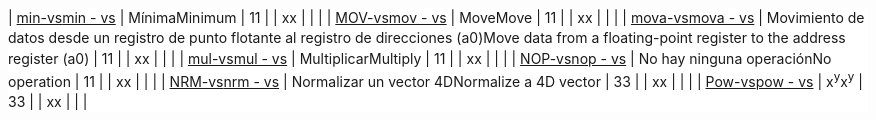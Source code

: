 | [<span data-ttu-id="d29bf-283">min-vs</span><span class="sxs-lookup"><span data-stu-id="d29bf-283">min - vs</span></span>](min---vs.md)                                                       | <span data-ttu-id="d29bf-284">Mínima</span><span class="sxs-lookup"><span data-stu-id="d29bf-284">Minimum</span></span>                                                                                                                                                                | <span data-ttu-id="d29bf-285">1</span><span class="sxs-lookup"><span data-stu-id="d29bf-285">1</span></span>                 |       | <span data-ttu-id="d29bf-286">x</span><span class="sxs-lookup"><span data-stu-id="d29bf-286">x</span></span>          |              |     |
| [<span data-ttu-id="d29bf-287">MOV-vs</span><span class="sxs-lookup"><span data-stu-id="d29bf-287">mov - vs</span></span>](mov---vs.md)                                                       | <span data-ttu-id="d29bf-288">Move</span><span class="sxs-lookup"><span data-stu-id="d29bf-288">Move</span></span>                                                                                                                                                                   | <span data-ttu-id="d29bf-289">1</span><span class="sxs-lookup"><span data-stu-id="d29bf-289">1</span></span>                 |       | <span data-ttu-id="d29bf-290">x</span><span class="sxs-lookup"><span data-stu-id="d29bf-290">x</span></span>          |              |     |
| [<span data-ttu-id="d29bf-291">mova-vs</span><span class="sxs-lookup"><span data-stu-id="d29bf-291">mova - vs</span></span>](mova---vs.md)                                                     | <span data-ttu-id="d29bf-292">Movimiento de datos desde un registro de punto flotante al registro de direcciones (a0)</span><span class="sxs-lookup"><span data-stu-id="d29bf-292">Move data from a floating-point register to the address register (a0)</span></span>                                                                                                  | <span data-ttu-id="d29bf-293">1</span><span class="sxs-lookup"><span data-stu-id="d29bf-293">1</span></span>                 |       | <span data-ttu-id="d29bf-294">x</span><span class="sxs-lookup"><span data-stu-id="d29bf-294">x</span></span>          |              |     |
| [<span data-ttu-id="d29bf-295">mul-vs</span><span class="sxs-lookup"><span data-stu-id="d29bf-295">mul - vs</span></span>](mul---vs.md)                                                       | <span data-ttu-id="d29bf-296">Multiplicar</span><span class="sxs-lookup"><span data-stu-id="d29bf-296">Multiply</span></span>                                                                                                                                                               | <span data-ttu-id="d29bf-297">1</span><span class="sxs-lookup"><span data-stu-id="d29bf-297">1</span></span>                 |       | <span data-ttu-id="d29bf-298">x</span><span class="sxs-lookup"><span data-stu-id="d29bf-298">x</span></span>          |              |     |
| [<span data-ttu-id="d29bf-299">NOP-vs</span><span class="sxs-lookup"><span data-stu-id="d29bf-299">nop - vs</span></span>](nop---vs.md)                                                       | <span data-ttu-id="d29bf-300">No hay ninguna operación</span><span class="sxs-lookup"><span data-stu-id="d29bf-300">No operation</span></span>                                                                                                                                                           | <span data-ttu-id="d29bf-301">1</span><span class="sxs-lookup"><span data-stu-id="d29bf-301">1</span></span>                 |       | <span data-ttu-id="d29bf-302">x</span><span class="sxs-lookup"><span data-stu-id="d29bf-302">x</span></span>          |              |     |
| [<span data-ttu-id="d29bf-303">NRM-vs</span><span class="sxs-lookup"><span data-stu-id="d29bf-303">nrm - vs</span></span>](nrm---vs.md)                                                       | <span data-ttu-id="d29bf-304">Normalizar un vector 4D</span><span class="sxs-lookup"><span data-stu-id="d29bf-304">Normalize a 4D vector</span></span>                                                                                                                                                  | <span data-ttu-id="d29bf-305">3</span><span class="sxs-lookup"><span data-stu-id="d29bf-305">3</span></span>                 |       | <span data-ttu-id="d29bf-306">x</span><span class="sxs-lookup"><span data-stu-id="d29bf-306">x</span></span>          |              |     |
| [<span data-ttu-id="d29bf-307">Pow-vs</span><span class="sxs-lookup"><span data-stu-id="d29bf-307">pow - vs</span></span>](pow---vs.md)                                                       | <span data-ttu-id="d29bf-308">x<sup>y</sup></span><span class="sxs-lookup"><span data-stu-id="d29bf-308">x<sup>y</sup></span></span>                                                                                                                                                          | <span data-ttu-id="d29bf-309">3</span><span class="sxs-lookup"><span data-stu-id="d29bf-309">3</span></span>                 |       | <span data-ttu-id="d29bf-310">x</span><span class="sxs-lookup"><span data-stu-id="d29bf-310">x</span></span>          |              |     |